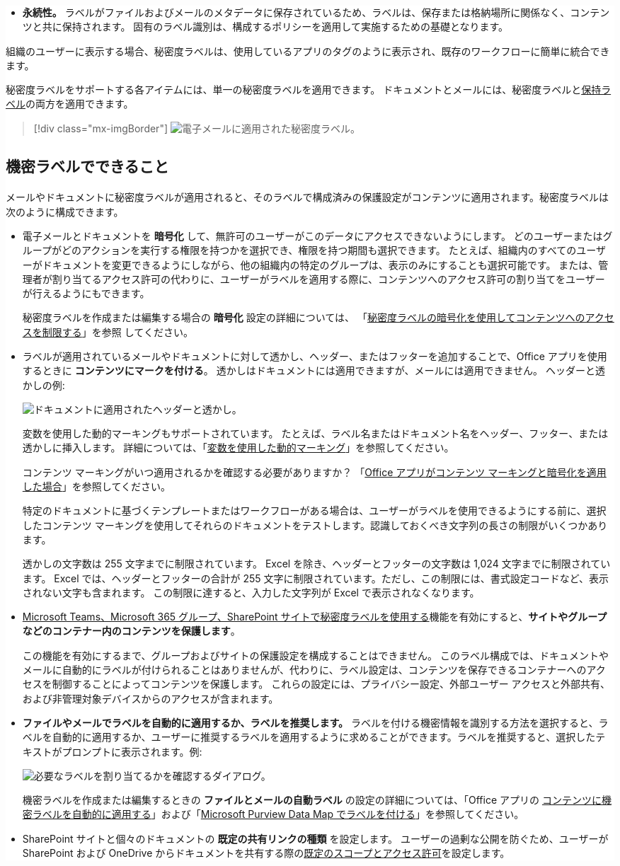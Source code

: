 - **永続性。** ラベルがファイルおよびメールのメタデータに保存されているため、ラベルは、保存または格納場所に関係なく、コンテンツと共に保持されます。 固有のラベル識別は、構成するポリシーを適用して実施するための基礎となります。

組織のユーザーに表示する場合、秘密度ラベルは、使用しているアプリのタグのように表示され、既存のワークフローに簡単に統合できます。

秘密度ラベルをサポートする各アイテムには、単一の秘密度ラベルを適用できます。 ドキュメントとメールには、秘密度ラベルと[保持ラベル](retention.md#retention-labels)の両方を適用できます。

> [!div class="mx-imgBorder"]
> ![電子メールに適用された秘密度ラベル。](../media/Sensitivity-label-on-email.png)

## <a name="what-sensitivity-labels-can-do"></a>機密ラベルでできること

メールやドキュメントに秘密度ラベルが適用されると、そのラベルで構成済みの保護設定がコンテンツに適用されます。秘密度ラベルは次のように構成できます。

- 電子メールとドキュメントを **暗号化** して、無許可のユーザーがこのデータにアクセスできないようにします。 どのユーザーまたはグループがどのアクションを実行する権限を持つかを選択でき、権限を持つ期間も選択できます。 たとえば、組織内のすべてのユーザーがドキュメントを変更できるようにしながら、他の組織内の特定のグループは、表示のみにすることも選択可能です。 または、管理者が割り当てるアクセス許可の代わりに、ユーザーがラベルを適用する際に、コンテンツへのアクセス許可の割り当てをユーザーが行えるようにもできます。 
    
    秘密度ラベルを作成または編集する場合の **暗号化** 設定の詳細については、 「[秘密度ラベルの暗号化を使用してコンテンツへのアクセスを制限する](encryption-sensitivity-labels.md)」を参照 してください。

- ラベルが適用されているメールやドキュメントに対して透かし、ヘッダー、またはフッターを追加することで、Office アプリを使用するときに **コンテンツにマークを付ける**。 透かしはドキュメントには適用できますが、メールには適用できません。 ヘッダーと透かしの例:
    
    ![ドキュメントに適用されたヘッダーと透かし。](../media/Sensitivity-label-watermark-header.png)
    
    変数を使用した動的マーキングもサポートされています。 たとえば、ラベル名またはドキュメント名をヘッダー、フッター、または透かしに挿入します。 詳細については、「[変数を使用した動的マーキング](sensitivity-labels-office-apps.md#dynamic-markings-with-variables)」を参照してください。
    
    コンテンツ マーキングがいつ適用されるかを確認する必要がありますか？ 「[Office アプリがコンテンツ マーキングと暗号化を適用した場合](sensitivity-labels-office-apps.md#when-office-apps-apply-content-marking-and-encryption)」を参照してください。
    
    特定のドキュメントに基づくテンプレートまたはワークフローがある場合は、ユーザーがラベルを使用できるようにする前に、選択したコンテンツ マーキングを使用してそれらのドキュメントをテストします。認識しておくべき文字列の長さの制限がいくつかあります。
    
    透かしの文字数は 255 文字までに制限されています。 Excel を除き、ヘッダーとフッターの文字数は 1,024 文字までに制限されています。 Excel では、ヘッダーとフッターの合計が 255 文字に制限されています。ただし、この制限には、書式設定コードなど、表示されない文字も含まれます。 この制限に達すると、入力した文字列が Excel で表示されなくなります。

- [Microsoft Teams、Microsoft 365 グループ、SharePoint サイトで秘密度ラベルを使用する](sensitivity-labels-teams-groups-sites.md)機能を有効にすると、**サイトやグループなどのコンテナー内のコンテンツを保護します**。
    
    この機能を有効にするまで、グループおよびサイトの保護設定を構成することはできません。 このラベル構成では、ドキュメントやメールに自動的にラベルが付けられることはありませんが、代わりに、ラベル設定は、コンテンツを保存できるコンテナーへのアクセスを制御することによってコンテンツを保護します。 これらの設定には、プライバシー設定、外部ユーザー アクセスと外部共有、および非管理対象デバイスからのアクセスが含まれます。

- **ファイルやメールでラベルを自動的に適用するか、ラベルを推奨します。** ラベルを付ける機密情報を識別する方法を選択すると、ラベルを自動的に適用するか、ユーザーに推奨するラベルを適用するように求めることができます。ラベルを推奨すると、選択したテキストがプロンプトに表示されます。例:
    
    ![必要なラベルを割り当てるかを確認するダイアログ。](../media/Sensitivity-label-Prompt-for-required-label.png)
    
    機密ラベルを作成または編集するときの **ファイルとメールの自動ラベル** の設定の詳細については、「Office アプリの [コンテンツに機密ラベルを自動的に適用する](apply-sensitivity-label-automatically.md)」および「[Microsoft Purview Data Map でラベルを付ける](/azure/purview/create-sensitivity-label)」を参照してください。

- SharePoint サイトと個々のドキュメントの **既定の共有リンクの種類** を設定します。 ユーザーの過剰な公開を防ぐため、ユーザーが SharePoint および OneDrive からドキュメントを共有する際の[既定のスコープとアクセス許可](sensitivity-labels-default-sharing-link.md)を設定します。
